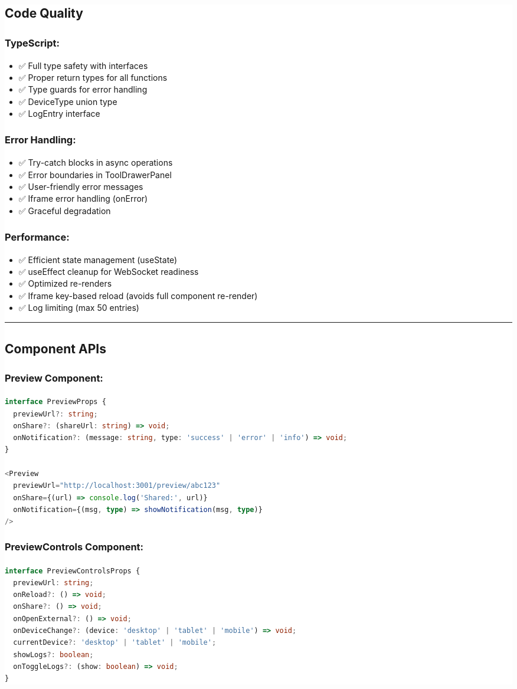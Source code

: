 
## Code Quality

### TypeScript:
- ✅ Full type safety with interfaces
- ✅ Proper return types for all functions
- ✅ Type guards for error handling
- ✅ DeviceType union type
- ✅ LogEntry interface

### Error Handling:
- ✅ Try-catch blocks in async operations
- ✅ Error boundaries in ToolDrawerPanel
- ✅ User-friendly error messages
- ✅ Iframe error handling (onError)
- ✅ Graceful degradation

### Performance:
- ✅ Efficient state management (useState)
- ✅ useEffect cleanup for WebSocket readiness
- ✅ Optimized re-renders
- ✅ Iframe key-based reload (avoids full component re-render)
- ✅ Log limiting (max 50 entries)

---

## Component APIs

### Preview Component:
```typescript
interface PreviewProps {
  previewUrl?: string;
  onShare?: (shareUrl: string) => void;
  onNotification?: (message: string, type: 'success' | 'error' | 'info') => void;
}

<Preview
  previewUrl="http://localhost:3001/preview/abc123"
  onShare={(url) => console.log('Shared:', url)}
  onNotification={(msg, type) => showNotification(msg, type)}
/>
```

### PreviewControls Component:
```typescript
interface PreviewControlsProps {
  previewUrl: string;
  onReload?: () => void;
  onShare?: () => void;
  onOpenExternal?: () => void;
  onDeviceChange?: (device: 'desktop' | 'tablet' | 'mobile') => void;
  currentDevice?: 'desktop' | 'tablet' | 'mobile';
  showLogs?: boolean;
  onToggleLogs?: (show: boolean) => void;
}
```
